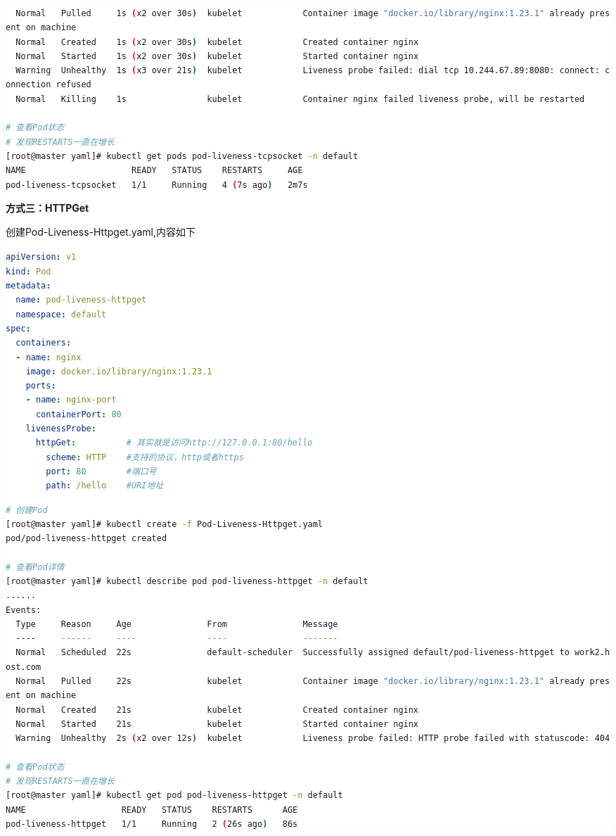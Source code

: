 ```bash
  Normal   Pulled     1s (x2 over 30s)  kubelet            Container image "docker.io/library/nginx:1.23.1" already present on machine
  Normal   Created    1s (x2 over 30s)  kubelet            Created container nginx
  Normal   Started    1s (x2 over 30s)  kubelet            Started container nginx
  Warning  Unhealthy  1s (x3 over 21s)  kubelet            Liveness probe failed: dial tcp 10.244.67.89:8080: connect: connection refused
  Normal   Killing    1s                kubelet            Container nginx failed liveness probe, will be restarted

# 查看Pod状态
# 发现RESTARTS一直在增长
[root@master yaml]# kubectl get pods pod-liveness-tcpsocket -n default
NAME                     READY   STATUS    RESTARTS     AGE
pod-liveness-tcpsocket   1/1     Running   4 (7s ago)   2m7s
```

**方式三：HTTPGet**

创建Pod-Liveness-Httpget.yaml,内容如下

```yaml
apiVersion: v1
kind: Pod
metadata:
  name: pod-liveness-httpget
  namespace: default
spec:
  containers:
  - name: nginx
    image: docker.io/library/nginx:1.23.1
    ports:
    - name: nginx-port
      containerPort: 80
    livenessProbe:
      httpGet:          # 其实就是访问http://127.0.0.1:80/hello
        scheme: HTTP    #支持的协议，http或者https
        port: 80        #端口号
        path: /hello    #URI地址
```

```bash
# 创建Pod
[root@master yaml]# kubectl create -f Pod-Liveness-Httpget.yaml
pod/pod-liveness-httpget created

# 查看Pod详情
[root@master yaml]# kubectl describe pod pod-liveness-httpget -n default
......
Events:
  Type     Reason     Age               From               Message
  ----     ------     ----              ----               -------
  Normal   Scheduled  22s               default-scheduler  Successfully assigned default/pod-liveness-httpget to work2.host.com
  Normal   Pulled     22s               kubelet            Container image "docker.io/library/nginx:1.23.1" already present on machine
  Normal   Created    21s               kubelet            Created container nginx
  Normal   Started    21s               kubelet            Started container nginx
  Warning  Unhealthy  2s (x2 over 12s)  kubelet            Liveness probe failed: HTTP probe failed with statuscode: 404

# 查看Pod状态
# 发现RESTARTS一直在增长
[root@master yaml]# kubectl get pod pod-liveness-httpget -n default
NAME                   READY   STATUS    RESTARTS      AGE
pod-liveness-httpget   1/1     Running   2 (26s ago)   86s
```